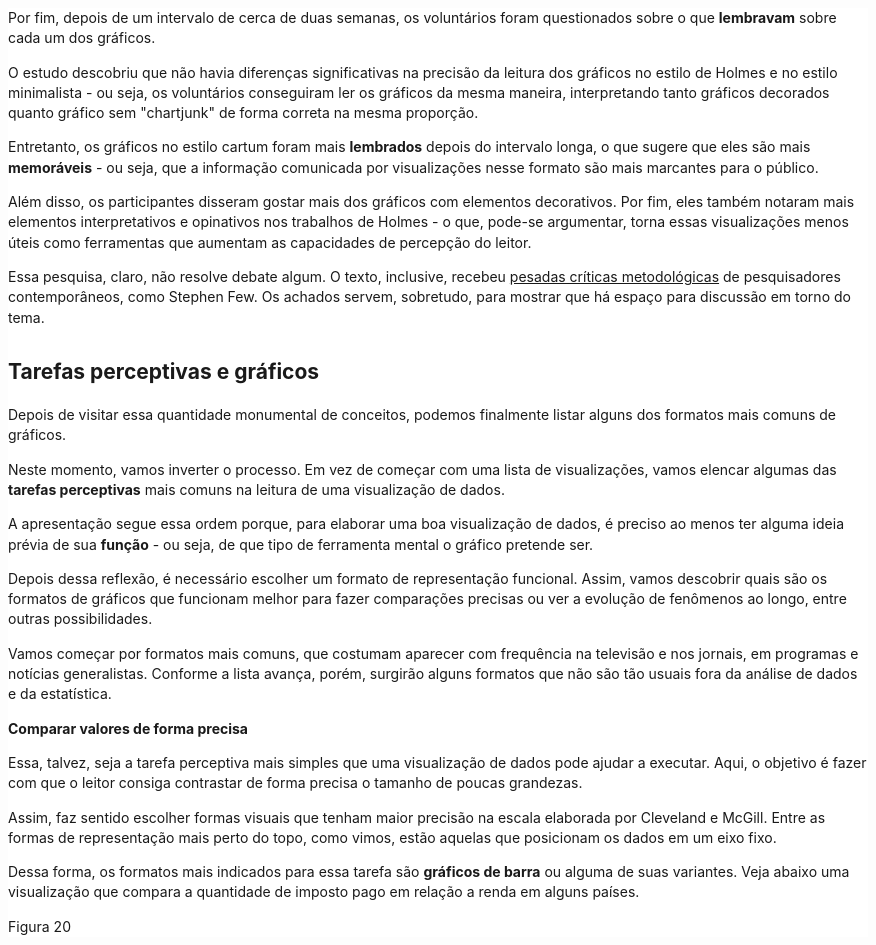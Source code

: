 Por fim, depois de um intervalo de cerca de duas semanas, os voluntários foram questionados sobre o que **lembravam** sobre cada um dos gráficos.

O estudo descobriu que não havia diferenças significativas na precisão da leitura dos gráficos no estilo de Holmes e no estilo minimalista - ou seja, os voluntários conseguiram ler os gráficos da mesma maneira, interpretando tanto gráficos decorados quanto gráfico sem &quot;chartjunk&quot; de forma correta na mesma proporção.

Entretanto, os gráficos no estilo cartum foram mais **lembrados** depois do intervalo longa, o que sugere que eles são mais **memoráveis** - ou seja, que a informação comunicada por visualizações nesse formato são mais marcantes para o público.

Além disso, os participantes disseram gostar mais dos gráficos com elementos decorativos. Por fim, eles também notaram mais elementos interpretativos e opinativos nos trabalhos de Holmes - o que, pode-se argumentar, torna essas visualizações menos úteis como ferramentas que aumentam as capacidades de percepção do leitor.

Essa pesquisa, claro, não resolve debate algum. O texto, inclusive, recebeu [pesadas críticas metodológicas](https://perceptualedge.com/articles/visual_business_intelligence/the_chartjunk_debate.pdf) de pesquisadores contemporâneos, como Stephen Few. Os achados servem, sobretudo, para mostrar que há espaço para discussão em torno do tema.

## Tarefas perceptivas e gráficos

Depois de visitar essa quantidade monumental de conceitos, podemos finalmente listar alguns dos formatos mais comuns de gráficos.

Neste momento, vamos inverter o processo. Em vez de começar com uma lista de visualizações, vamos elencar algumas das **tarefas perceptivas** mais comuns na leitura de uma visualização de dados.

A apresentação segue essa ordem porque, para elaborar uma boa visualização de dados, é preciso ao menos ter alguma ideia prévia de sua **função** - ou seja, de que tipo de ferramenta mental o gráfico pretende ser.

Depois dessa reflexão, é necessário escolher um formato de representação funcional. Assim, vamos descobrir quais são os formatos de gráficos que funcionam melhor para fazer comparações precisas ou ver a evolução de fenômenos ao longo, entre outras possibilidades.

Vamos começar por formatos mais comuns, que costumam aparecer com frequência na televisão e nos jornais, em programas e notícias generalistas. Conforme a lista avança, porém, surgirão alguns formatos que não são tão usuais fora da análise de dados e da estatística.

**Comparar valores de forma precisa**

Essa, talvez, seja a tarefa perceptiva mais simples que uma visualização de dados pode ajudar a executar. Aqui, o objetivo é fazer com que o leitor consiga contrastar de forma precisa o tamanho de poucas grandezas.

Assim, faz sentido escolher formas visuais que tenham maior precisão na escala elaborada por Cleveland e McGill. Entre as formas de representação mais perto do topo, como vimos, estão aquelas que posicionam os dados em um eixo fixo.

Dessa forma, os formatos mais indicados para essa tarefa são **gráficos de barra** ou alguma de suas variantes. Veja abaixo uma visualização que compara a quantidade de imposto pago em relação a renda em alguns países.

Figura 20
